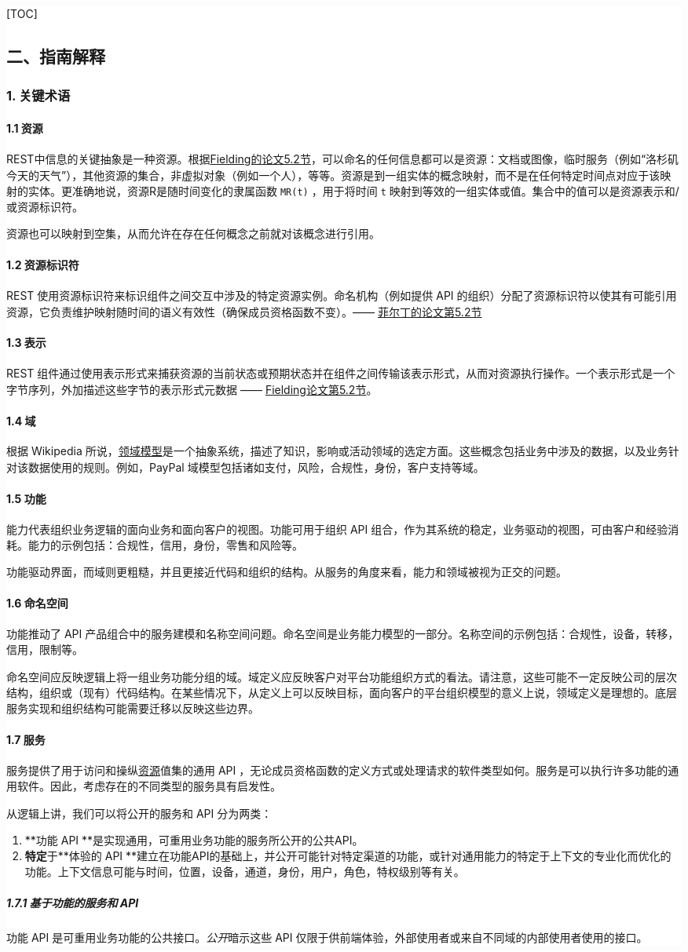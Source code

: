 [TOC]

## 二、指南解释

### 1. 关键术语

#### 1.1 资源

REST中信息的关键抽象是一种资源。根据[Fielding的论文5.2节](https://www.ics.uci.edu/~fielding/pubs/dissertation/rest_arch_style.htm#sec_5_2)，可以命名的任何信息都可以是资源：文档或图像，临时服务（例如“洛杉矶今天的天气”），其他资源的集合，非虚拟对象（例如一个人），等等。资源是到一组实体的概念映射，而不是在任何特定时间点对应于该映射的实体。更准确地说，资源R是随时间变化的隶属函数 `MR(t)` ，用于将时间 `t` 映射到等效的一组实体或值。集合中的值可以是资源表示和/或资源标识符。

资源也可以映射到空集，从而允许在存在任何概念之前就对该概念进行引用。

#### 1.2 资源标识符

REST 使用资源标识符来标识组件之间交互中涉及的特定资源实例。命名机构（例如提供 API 的组织）分配了资源标识符以使其有可能引用资源，它负责维护映射随时间的语义有效性（确保成员资格函数不变）。—— [菲尔丁的论文第5.2节](https://www.ics.uci.edu/~fielding/pubs/dissertation/rest_arch_style.htm#sec_5_2)

#### 1.3 表示

REST 组件通过使用表示形式来捕获资源的当前状态或预期状态并在组件之间传输该表示形式，从而对资源执行操作。一个表示形式是一个字节序列，外加描述这些字节的表示形式元数据 —— [Fielding论文第5.2节](https://www.ics.uci.edu/~fielding/pubs/dissertation/rest_arch_style.htm#sec_5_2)。

#### 1.4 域

根据 Wikipedia 所说，[领域模型](https://en.wikipedia.org/wiki/Domain_model)是一个抽象系统，描述了知识，影响或活动领域的选定方面。这些概念包括业务中涉及的数据，以及业务针对该数据使用的规则。例如，PayPal 域模型包括诸如支付，风险，合规性，身份，客户支持等域。

#### 1.5 功能

能力代表组织业务逻辑的面向业务和面向客户的视图。功能可用于组织 API 组合，作为其系统的稳定，业务驱动的视图，可由客户和经验消耗。能力的示例包括：合规性，信用，身份，零售和风险等。

功能驱动界面，而域则更粗糙，并且更接近代码和组织的结构。从服务的角度来看，能力和领域被视为正交的问题。

#### 1.6 命名空间

功能推动了 API 产品组合中的服务建模和名称空间问题。命名空间是业务能力模型的一部分。名称空间的示例包括：合规性，设备，转移，信用，限制等。

命名空间应反映逻辑上将一组业务功能分组的域。域定义应反映客户对平台功能组织方式的看法。请注意，这些可能不一定反映公司的层次结构，组织或（现有）代码结构。在某些情况下，从定义上可以反映目标，面向客户的平台组织模型的意义上说，领域定义是理想的。底层服务实现和组织结构可能需要迁移以反映这些边界。

#### 1.7 服务

服务提供了用于访问和操纵[资源](#resource)值集的通用 API  ，无论成员资格函数的定义方式或处理请求的软件类型如何。服务是可以执行许多功能的通用软件。因此，考虑存在的不同类型的服务具有启发性。

从逻辑上讲，我们可以将公开的服务和 API 分为两类：

1. **功能 API **是实现通用，可重用业务功能的服务所公开的公共API。
2. **特定**于**体验的 API **建立在功能API的基础上，并公开可能针对特定渠道的功能，或针对通用能力的特定于上下文的专业化而优化的功能。上下文信息可能与时间，位置，设备，通道，身份，用户，角色，特权级别等有关。

##### 1.7.1 基于功能的服务和 API

功能 API 是可重用业务功能的公共接口。*公开*暗示这些 API 仅限于供前端体验，外部使用者或来自不同域的内部使用者使用的接口。
